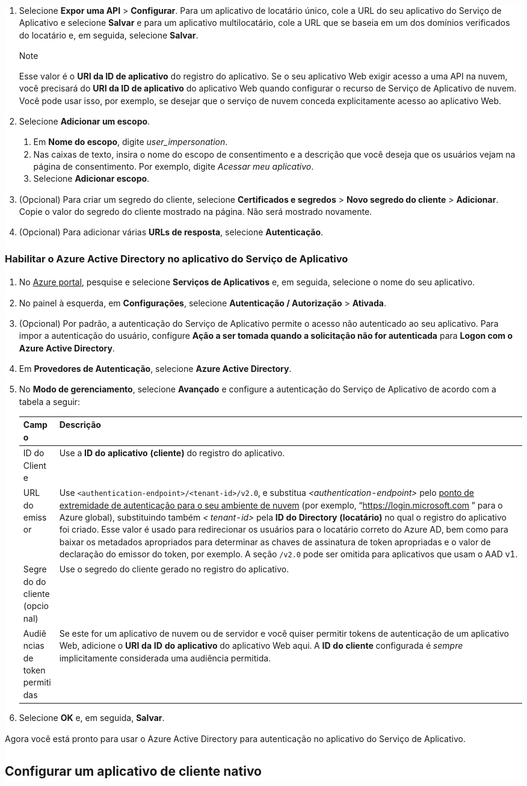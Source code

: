 1. Selecione **Expor uma API** > **Configurar**. Para um aplicativo de locatário único, cole a URL do seu aplicativo do Serviço de Aplicativo e selecione **Salvar** e para um aplicativo multilocatário, cole a URL que se baseia em um dos domínios verificados do locatário e, em seguida, selecione **Salvar**.

   > [!NOTE]
   > Esse valor é o **URI da ID de aplicativo** do registro do aplicativo. Se o seu aplicativo Web exigir acesso a uma API na nuvem, você precisará do **URI da ID de aplicativo** do aplicativo Web quando configurar o recurso de Serviço de Aplicativo de nuvem. Você pode usar isso, por exemplo, se desejar que o serviço de nuvem conceda explicitamente acesso ao aplicativo Web.

1. Selecione **Adicionar um escopo**.
   1. Em **Nome do escopo**, digite *user_impersonation*.
   1. Nas caixas de texto, insira o nome do escopo de consentimento e a descrição que você deseja que os usuários vejam na página de consentimento. Por exemplo, digite *Acessar meu aplicativo*.
   1. Selecione **Adicionar escopo**.
1. (Opcional) Para criar um segredo do cliente, selecione **Certificados e segredos** > **Novo segredo do cliente** > **Adicionar**. Copie o valor do segredo do cliente mostrado na página. Não será mostrado novamente.
1. (Opcional) Para adicionar várias **URLs de resposta**, selecione **Autenticação**.

### <a name="enable-azure-active-directory-in-your-app-service-app"></a><a name="secrets"> </a>Habilitar o Azure Active Directory no aplicativo do Serviço de Aplicativo

1. No [Azure portal], pesquise e selecione **Serviços de Aplicativos** e, em seguida, selecione o nome do seu aplicativo.
1. No painel à esquerda, em **Configurações**, selecione **Autenticação / Autorização** > **Ativada**.
1. (Opcional) Por padrão, a autenticação do Serviço de Aplicativo permite o acesso não autenticado ao seu aplicativo. Para impor a autenticação do usuário, configure **Ação a ser tomada quando a solicitação não for autenticada** para **Logon com o Azure Active Directory**.
1. Em **Provedores de Autenticação**, selecione **Azure Active Directory**.
1. No **Modo de gerenciamento**, selecione **Avançado** e configure a autenticação do Serviço de Aplicativo de acordo com a tabela a seguir:

    |Campo|Descrição|
    |-|-|
    |ID do Cliente| Use a **ID do aplicativo (cliente)** do registro do aplicativo. |
    |URL do emissor| Use `<authentication-endpoint>/<tenant-id>/v2.0`, e substitua *\<authentication-endpoint>* pelo [ponto de extremidade de autenticação para o seu ambiente de nuvem](../active-directory/develop/authentication-national-cloud.md#azure-ad-authentication-endpoints) (por exemplo, “https://login.microsoft.com ” para o Azure global), substituindo também *\< tenant-id>* pela **ID do Directory (locatário)** no qual o registro do aplicativo foi criado. Esse valor é usado para redirecionar os usuários para o locatário correto do Azure AD, bem como para baixar os metadados apropriados para determinar as chaves de assinatura de token apropriadas e o valor de declaração do emissor do token, por exemplo. A seção `/v2.0` pode ser omitida para aplicativos que usam o AAD v1. |
    |Segredo do cliente (opcional)| Use o segredo do cliente gerado no registro do aplicativo.|
    |Audiências de token permitidas| Se este for um aplicativo de nuvem ou de servidor e você quiser permitir tokens de autenticação de um aplicativo Web, adicione o **URI da ID do aplicativo** do aplicativo Web aqui. A **ID do cliente** configurada é *sempre* implicitamente considerada uma audiência permitida. |

2. Selecione **OK** e, em seguida, **Salvar**.

Agora você está pronto para usar o Azure Active Directory para autenticação no aplicativo do Serviço de Aplicativo.

## <a name="configure-a-native-client-application"></a>Configurar um aplicativo de cliente nativo


[Azure portal]: https://portal.azure.com/